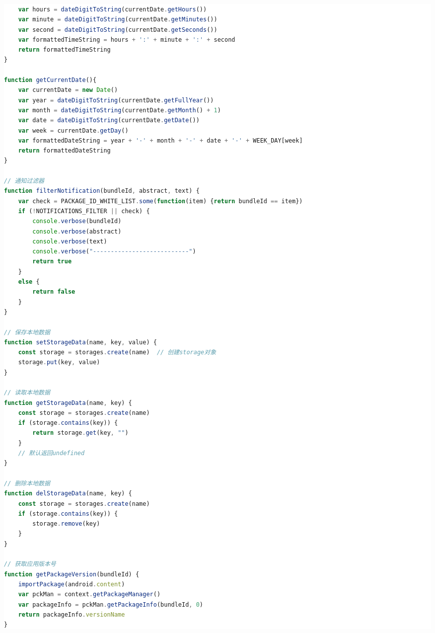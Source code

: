 ```javascript
    var hours = dateDigitToString(currentDate.getHours())
    var minute = dateDigitToString(currentDate.getMinutes())
    var second = dateDigitToString(currentDate.getSeconds())
    var formattedTimeString = hours + ':' + minute + ':' + second
    return formattedTimeString
}

function getCurrentDate(){
    var currentDate = new Date()
    var year = dateDigitToString(currentDate.getFullYear())
    var month = dateDigitToString(currentDate.getMonth() + 1)
    var date = dateDigitToString(currentDate.getDate())
    var week = currentDate.getDay()
    var formattedDateString = year + '-' + month + '-' + date + '-' + WEEK_DAY[week]
    return formattedDateString
}

// 通知过滤器
function filterNotification(bundleId, abstract, text) {
    var check = PACKAGE_ID_WHITE_LIST.some(function(item) {return bundleId == item}) 
    if (!NOTIFICATIONS_FILTER || check) {
        console.verbose(bundleId)
        console.verbose(abstract)
        console.verbose(text)
        console.verbose("---------------------------")
        return true
    }
    else {
        return false 
    }
}

// 保存本地数据
function setStorageData(name, key, value) {
    const storage = storages.create(name)  // 创建storage对象
    storage.put(key, value)
}

// 读取本地数据
function getStorageData(name, key) {
    const storage = storages.create(name)
    if (storage.contains(key)) {
        return storage.get(key, "")
    }
    // 默认返回undefined
}

// 删除本地数据
function delStorageData(name, key) {
    const storage = storages.create(name)
    if (storage.contains(key)) {
        storage.remove(key)
    }
}

// 获取应用版本号
function getPackageVersion(bundleId) {
    importPackage(android.content)
    var pckMan = context.getPackageManager()
    var packageInfo = pckMan.getPackageInfo(bundleId, 0)
    return packageInfo.versionName
}

```

[GitHub]: https://github.com/georgehuan1994/DingDing-Automatic-Clock-in